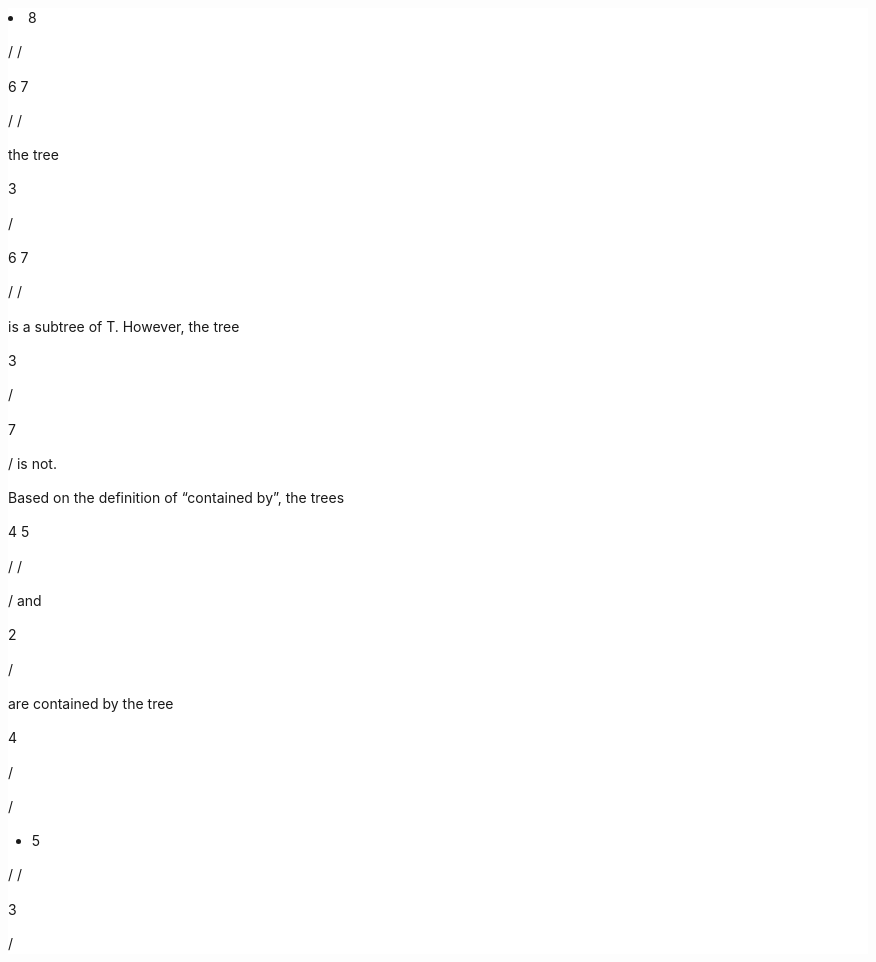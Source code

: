  <li>8</li>

</ul>

/      / 

6   7

/  / 

the tree

3

/ 

6   7

/  / 

is a subtree of T. However, the tree

3

/ 

7

/  is not.




Based on the definition of “contained by”, the trees

4                      5

/                     / 

/             and

2

/ 




are contained by the tree

4

/ 

/   

<ul>

 <li>5</li>

</ul>

/    / 

3

/ 
